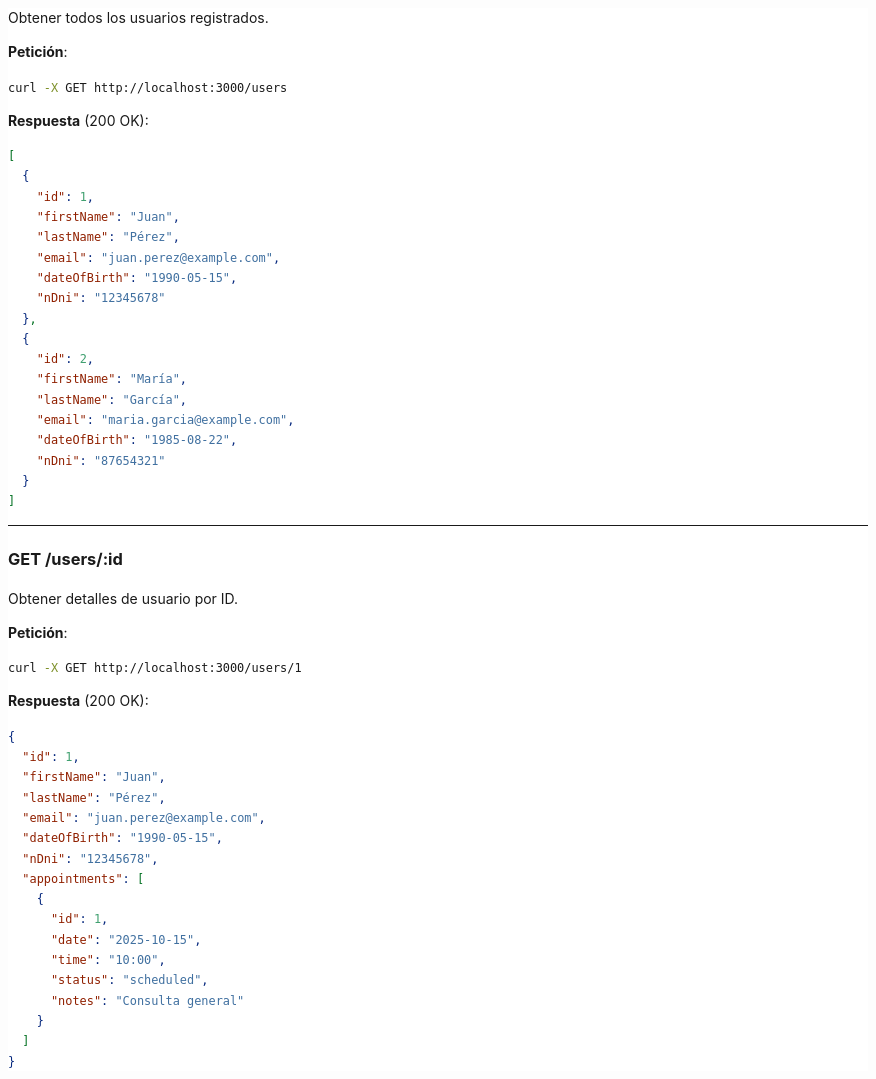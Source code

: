 Obtener todos los usuarios registrados.

**Petición**:

```bash
curl -X GET http://localhost:3000/users
```

**Respuesta** (200 OK):

```json
[
  {
    "id": 1,
    "firstName": "Juan",
    "lastName": "Pérez",
    "email": "juan.perez@example.com",
    "dateOfBirth": "1990-05-15",
    "nDni": "12345678"
  },
  {
    "id": 2,
    "firstName": "María",
    "lastName": "García",
    "email": "maria.garcia@example.com",
    "dateOfBirth": "1985-08-22",
    "nDni": "87654321"
  }
]
```

---

### GET /users/:id

Obtener detalles de usuario por ID.

**Petición**:

```bash
curl -X GET http://localhost:3000/users/1
```

**Respuesta** (200 OK):

```json
{
  "id": 1,
  "firstName": "Juan",
  "lastName": "Pérez",
  "email": "juan.perez@example.com",
  "dateOfBirth": "1990-05-15",
  "nDni": "12345678",
  "appointments": [
    {
      "id": 1,
      "date": "2025-10-15",
      "time": "10:00",
      "status": "scheduled",
      "notes": "Consulta general"
    }
  ]
}
```
